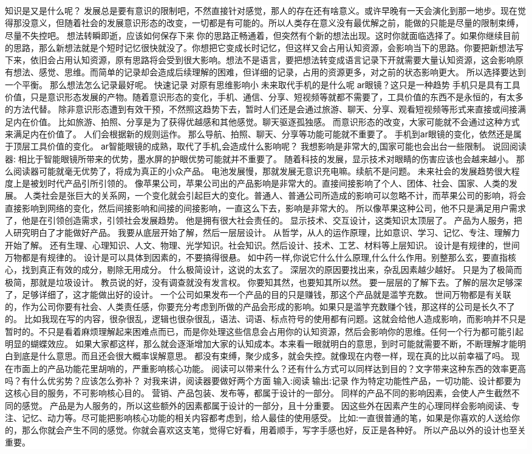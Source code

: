 知识是又是什么呢？
发展总是要有意识的限制吧，不然直接针对感觉，那人的存在还有啥意义。或许早晚有一天会演化到那一地步。现在觉得那没意义，但随着社会的发展意识形态的改变，一切都是有可能的。所以人类存在意义没有最优解之前，能做的只能是尽量的限制束缚，尽量不失控吧。
想法转瞬即逝，应该如何保存下来
你的思路正畅通着，但突然有个新的想法出现。这时你就面临选择了。如果你继续目前的思路，那么新想法就是个短时记忆很快就没了。你想把它变成长时记忆，但这样又会占用认知资源，会影响当下的思路。你要把新想法写下来，依旧会占用认知资源，原有思路将会受到很大影响。想法不是语言，要把想法转变成语言记录下开就需要大量认知资源，这会影响原有想法、感觉、思维。而简单的记录却会造成后续理解的困难，但详细的记录，占用的资源更多，对之前的状态影响更大。
所以选择要达到一个平衡。
那么想法怎么记录最好呢。
快速记录 对原有思维影响小
未来取代手机的是什么呢
ar眼镜？这只是一种趋势
手机只是具有工具价值，只是意识形态发展的产物。随着意识形态的变化，手机、通信、分享、短视频等就都不需要了，工具价值的东西不是永恒的，有太多的方法代替。
除非意识形态遭到有效干预，不然照这趋势下去，暂时人们还是会通过旅游、聊天、分享、观看短视频等形式来直接或间接满足内在价值。
比如旅游、拍照、分享是为了获得优越感和其他感觉。聊天驱逐孤独感。
而意识形态的改变，大家可能就不会通过这种方式来满足内在价值了。
人们会根据新的规则运作。
那么导航、拍照、聊天、分享等功能可能就不重要了。
手机到ar眼镜的变化，依然还是属于顶层工具价值的变化。
ar智能眼镜的成熟，取代了手机,会造成什么影响呢？
我想影响是非常大的,国家可能也会出台一些限制。
说回阅读器:
相比于智能眼镜所带来的优势，墨水屏的护眼优势可能就并不重要了。
随着科技的发展，显示技术对眼睛的伤害应该也会越来越小。
那么阅读器可能就毫无优势了，将成为真正的小众产品。
电池发展慢，那就发展无意识充电嘛。续航不是问题。
未来社会的发展趋势很大程度上是被划时代产品引所引领的。
像苹果公司，苹果公司出的产品影响是非常大的。直接间接影响了个人、团体、社会、国家、人类的发展。
人类社会是张巨大的关系网，一个变化就会引起巨大的变化。普通人、普通公司所造成的影响可以忽略不计，而苹果公司的影响，将会直接影响到网络的变化，然后间接影响和间接的间接影响，一直这么下去，影响是非常大的。
所以像苹果这种公司，他不只是满足用户需求了，他是在引领创造需求，引领社会发展趋势。
他是拥有很大社会责任的。
显示技术、交互设计，这类知识太顶层了。
产品为人服务，把人研究明白了才能做好产品。
我要从底层开始了解，然后一层层设计。
从哲学，从人的运作原理，比如意识、学习、记忆、专注、理解力开始了解。
还有生理、心理知识、人文、物理、光学知识。社会知识。然后设计、技术、工艺、材料等上层知识。
设计是有规律的，世间万物都是有规律的。
设计是可以具体到因素的，不要搞得很悬。
如中药一样,你说它什么什么原理,什么什么作用。别整那么玄，要直指核心，找到真正有效的成分，剔除无用成分。
什么极简设计，这说的太玄了。
深层次的原因要找出来，杂乱因素越少越好。
只是为了极简而极简，那就是垃圾设计。
教员说的好，没有调查就没有发言权。
你要知其然，也要知其所以然。
要一层层的了解下去。了解的层次足够深了，足够详细了，这才能做出好的设计。
一个公司如果发布一个产品的目的只是赚钱，那这个产品就是滥竽充数。
世间万物都是有关联的，作为公司你要有社会、人类责任感，你要充分考虑到所做的产品会形成的影响。如果只是滥竽充数赚个钱，那这样的公司是长久不了的。
比如我现在写的内容，很杂很乱，逻辑也很杂很乱，语法、词语、标点符号的使用都有问题。这就会给他人造成影响，而影响并不只是暂时的。不只是看着麻烦理解起来困难点而已，而是你处理这些信息会占用你的认知资源，然后会影响你的思维。任何一个行为都可能引起明显的蝴蝶效应。
如果大家都这样，那么就会逐渐增加大家的认知成本。本来看一眼就明白的意思，到时可能就需要不断，不断理解才能明白到底是什么意思。而且还会很大概率误解意思。
都没有束缚，聚少成多，就会失控。就像现在内卷一样，现在真的比以前幸福了吗。
现在市面上的产品功能花里胡哨的，严重影响核心功能。
阅读可以带来什么？还有什么方式可以同样达到目的？文字带来这种东西的效率更高吗？有什么优劣势？应该怎么弥补？
对我来讲，阅读器要做好两个方面
输入:阅读
输出:记录
作为特定功能性产品，一切功能、设计都要为这核心目的服务，不可影响核心目的。
营销、产品包装、发布等，都属于设计的一部分。
同样的产品不同的影响因素，会使人产生截然不同的感觉。
产品是为人服务的，所以这些额外的因素都属于设计的一部分，且十分重要。
因这些外在因素产生的心理同样会影响阅读、专注、记忆、动力等。尽可能把影响核心功能的相关内容都考虑到，给人最佳的使用感受。
比如:一直很普通的笔，如果是你喜欢的人送给你的，那么你就会产生不同的感觉。你就会喜欢这支笔，觉得它好看，用着顺手，写字手感也好，反正是各种好。
所以产品以外的设计也至关重要。